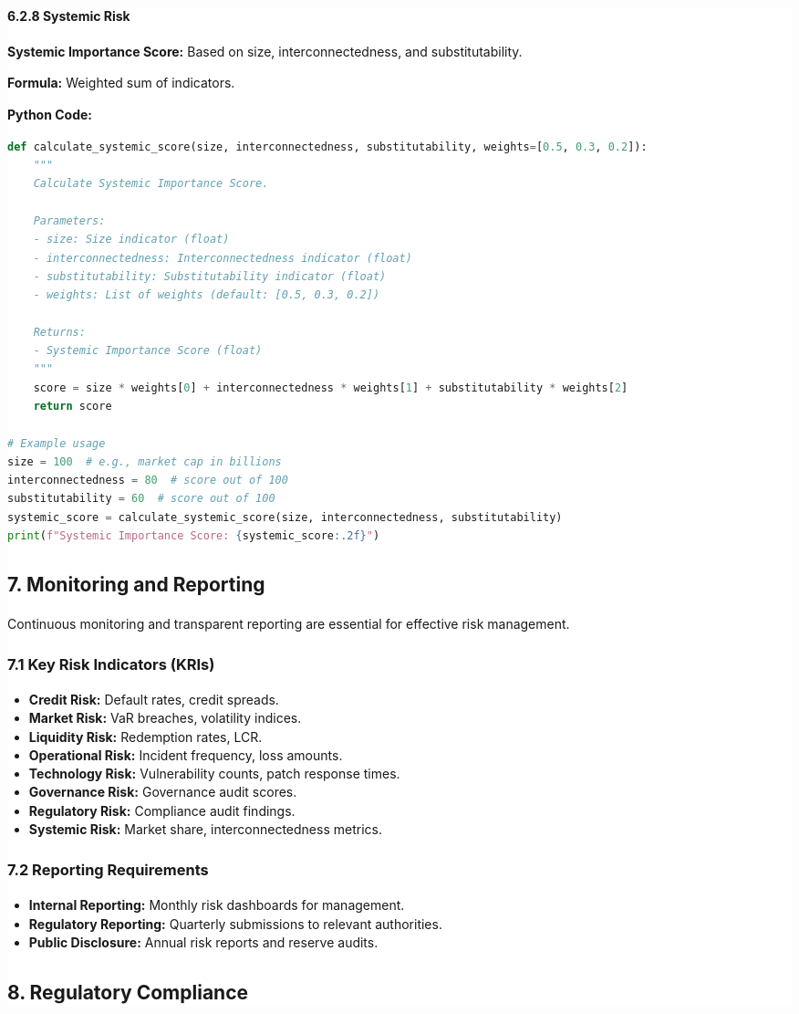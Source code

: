 #### 6.2.8 Systemic Risk
**Systemic Importance Score:** Based on size, interconnectedness, and substitutability.

**Formula:** Weighted sum of indicators.

**Python Code:**
```python
def calculate_systemic_score(size, interconnectedness, substitutability, weights=[0.5, 0.3, 0.2]):
    """
    Calculate Systemic Importance Score.
    
    Parameters:
    - size: Size indicator (float)
    - interconnectedness: Interconnectedness indicator (float)
    - substitutability: Substitutability indicator (float)
    - weights: List of weights (default: [0.5, 0.3, 0.2])
    
    Returns:
    - Systemic Importance Score (float)
    """
    score = size * weights[0] + interconnectedness * weights[1] + substitutability * weights[2]
    return score

# Example usage
size = 100  # e.g., market cap in billions
interconnectedness = 80  # score out of 100
substitutability = 60  # score out of 100
systemic_score = calculate_systemic_score(size, interconnectedness, substitutability)
print(f"Systemic Importance Score: {systemic_score:.2f}")
```

## 7. Monitoring and Reporting

Continuous monitoring and transparent reporting are essential for effective risk management.

### 7.1 Key Risk Indicators (KRIs)
- **Credit Risk:** Default rates, credit spreads.
- **Market Risk:** VaR breaches, volatility indices.
- **Liquidity Risk:** Redemption rates, LCR.
- **Operational Risk:** Incident frequency, loss amounts.
- **Technology Risk:** Vulnerability counts, patch response times.
- **Governance Risk:** Governance audit scores.
- **Regulatory Risk:** Compliance audit findings.
- **Systemic Risk:** Market share, interconnectedness metrics.

### 7.2 Reporting Requirements
- **Internal Reporting:** Monthly risk dashboards for management.
- **Regulatory Reporting:** Quarterly submissions to relevant authorities.
- **Public Disclosure:** Annual risk reports and reserve audits.

## 8. Regulatory Compliance
